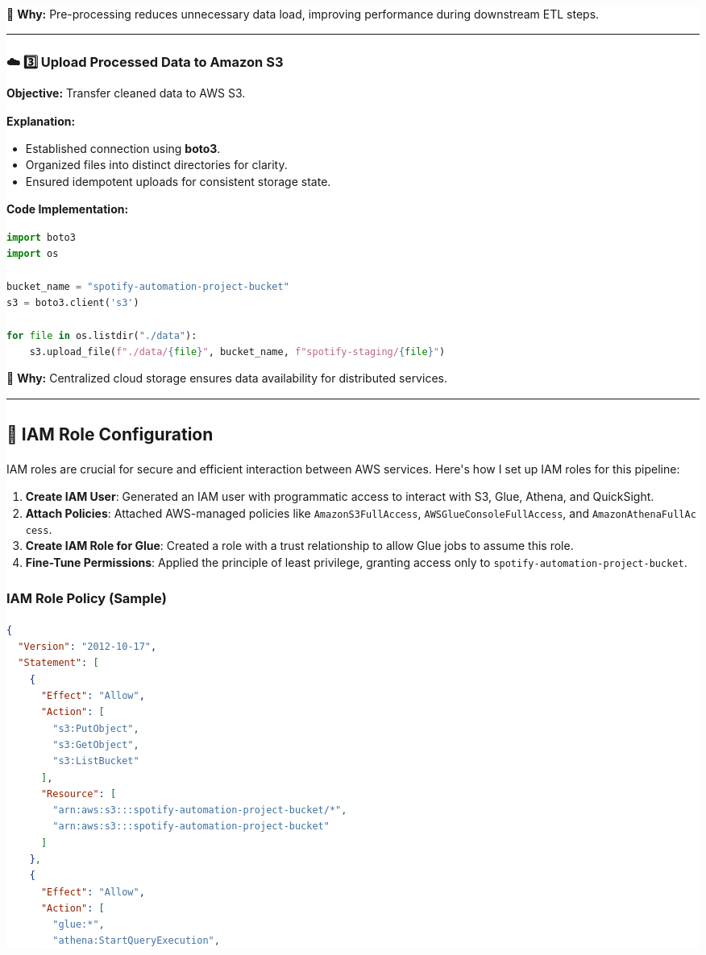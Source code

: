 📖 **Why:** Pre-processing reduces unnecessary data load, improving performance during downstream ETL steps.

---

### ☁️ **3️⃣ Upload Processed Data to Amazon S3**

**Objective:** Transfer cleaned data to AWS S3.

**Explanation:**
- Established connection using **boto3**.
- Organized files into distinct directories for clarity.
- Ensured idempotent uploads for consistent storage state.

**Code Implementation:**
```python
import boto3
import os

bucket_name = "spotify-automation-project-bucket"
s3 = boto3.client('s3')

for file in os.listdir("./data"):
    s3.upload_file(f"./data/{file}", bucket_name, f"spotify-staging/{file}")
```

📖 **Why:** Centralized cloud storage ensures data availability for distributed services.

---

## 🔐 **IAM Role Configuration**

IAM roles are crucial for secure and efficient interaction between AWS services. Here's how I set up IAM roles for this pipeline:

1. **Create IAM User**: Generated an IAM user with programmatic access to interact with S3, Glue, Athena, and QuickSight.
2. **Attach Policies**: Attached AWS-managed policies like `AmazonS3FullAccess`, `AWSGlueConsoleFullAccess`, and `AmazonAthenaFullAccess`.
3. **Create IAM Role for Glue**: Created a role with a trust relationship to allow Glue jobs to assume this role.
4. **Fine-Tune Permissions**: Applied the principle of least privilege, granting access only to `spotify-automation-project-bucket`.

### **IAM Role Policy (Sample)**
```json
{
  "Version": "2012-10-17",
  "Statement": [
    {
      "Effect": "Allow",
      "Action": [
        "s3:PutObject",
        "s3:GetObject",
        "s3:ListBucket"
      ],
      "Resource": [
        "arn:aws:s3:::spotify-automation-project-bucket/*",
        "arn:aws:s3:::spotify-automation-project-bucket"
      ]
    },
    {
      "Effect": "Allow",
      "Action": [
        "glue:*",
        "athena:StartQueryExecution",
```